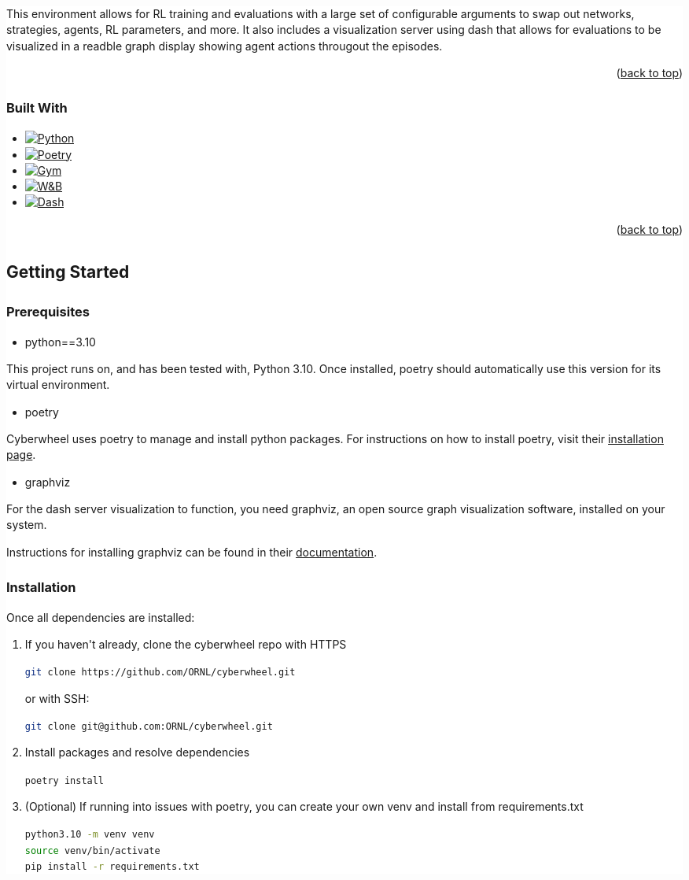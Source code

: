 This environment allows for RL training and evaluations with a large set of configurable arguments to swap out networks, strategies, agents, RL parameters, and more. It also includes a visualization server using dash that allows for evaluations to be visualized in a readble graph display showing agent actions througout the episodes.

<p align="right">(<a href="#readme-top">back to top</a>)</p>

### Built With

* [![Python][python]][python-url]
* [![Poetry][poetry]][poetry-url]
* [![Gym][gym]][gym-url]
* [![W&B][wandb]][wandb-url]
* [![Dash][plotly-dash]][plotly-dash-url]

<p align="right">(<a href="#readme-top">back to top</a>)</p>

## Getting Started

### Prerequisites

* python==3.10

This project runs on, and has been tested with, Python 3.10. Once installed, poetry should automatically use this version for its virtual environment.

* poetry

Cyberwheel uses poetry to manage and install python packages. For instructions on how to install poetry, visit their [installation page](https://python-poetry.org/docs/#installation).

* graphviz

For the dash server visualization to function, you need graphviz, an open source graph visualization software, installed on your system.

Instructions for installing graphviz can be found in their [documentation](https://graphviz.org/download/).

### Installation

Once all dependencies are installed:

1. If you haven't already, clone the cyberwheel repo with HTTPS
   ```sh
   git clone https://github.com/ORNL/cyberwheel.git
   ```
   or with SSH:
   ```sh
   git clone git@github.com:ORNL/cyberwheel.git
   ```
2. Install packages and resolve dependencies
    ```sh
    poetry install
    ```
3. (Optional) If running into issues with poetry, you can create your own venv and install from requirements.txt
    ```sh
    python3.10 -m venv venv
    source venv/bin/activate
    pip install -r requirements.txt
    ```


[issues-shield]: https://img.shields.io/github/issues/ORNL/cyberwheel.svg?style=for-the-badge
[issues-url]: https://github.com/ORNL/cyberwheel/issues
[license-shield]: https://img.shields.io/github/license/ORNL/cyberwheel.svg?style=for-the-badge
[license-url]: https://github.com/ORNL/cyberwheel/blob/release/LICENSE
[plotly-dash]: https://img.shields.io/badge/plotly-dash-000000?style=for-the-badge&logo=plotly&logoColor=white
[plotly-dash-url]: https://dash.plotly.com/
[python]: https://img.shields.io/badge/python-000000?style=for-the-badge&logo=python&logoColor=white
[python-url]: https://www.python.org/
[wandb]: https://img.shields.io/badge/W&B-000000?style=for-the-badge&logo=weightsandbiases&logoColor=white
[wandb-url]: https://wandb.ai/site
[gym]: https://img.shields.io/badge/gym-000000?style=for-the-badge&logo=openaigym&logoColor=white
[gym-url]: https://github.com/Farama-Foundation/Gymnasium
[poetry]: https://img.shields.io/badge/poetry-000000?style=for-the-badge&logo=poetry&logoColor=white
[poetry-url]: https://python-poetry.org/